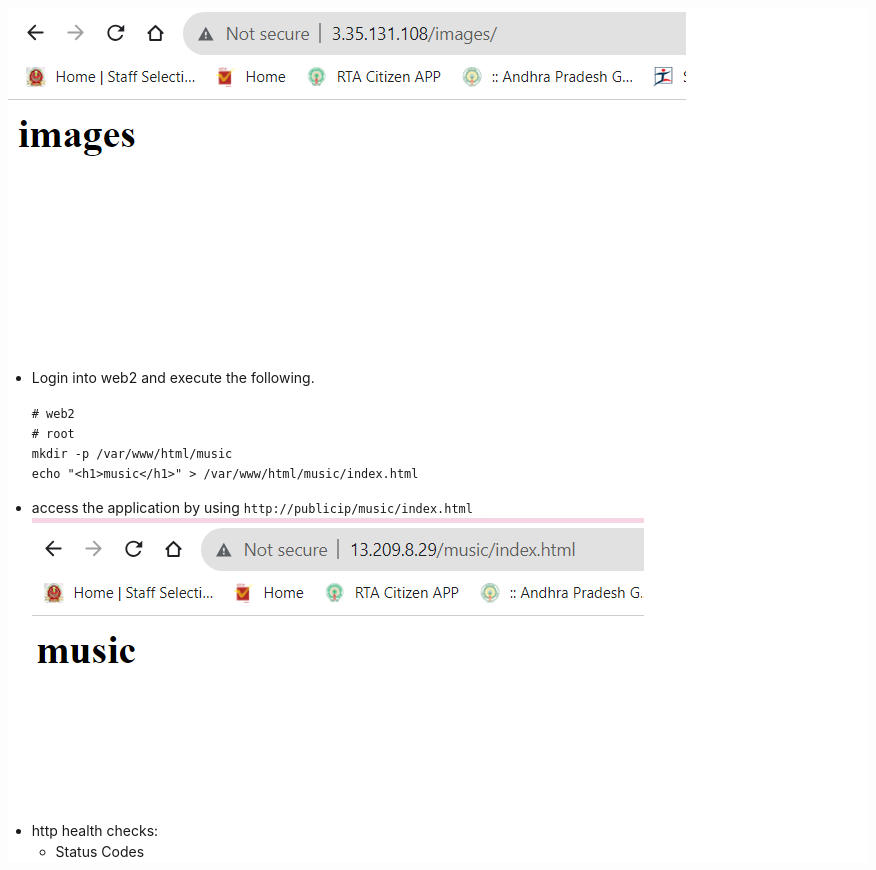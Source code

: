 ![preview](images/networking74.png)
* Login into web2 and execute the following.
  ```
  # web2
  # root
  mkdir -p /var/www/html/music
  echo "<h1>music</h1>" > /var/www/html/music/index.html
  ```
*  access the application by using `http://publicip/music/index.html`
![preview](images/networking73.png)
* http health checks:
   * Status Codes